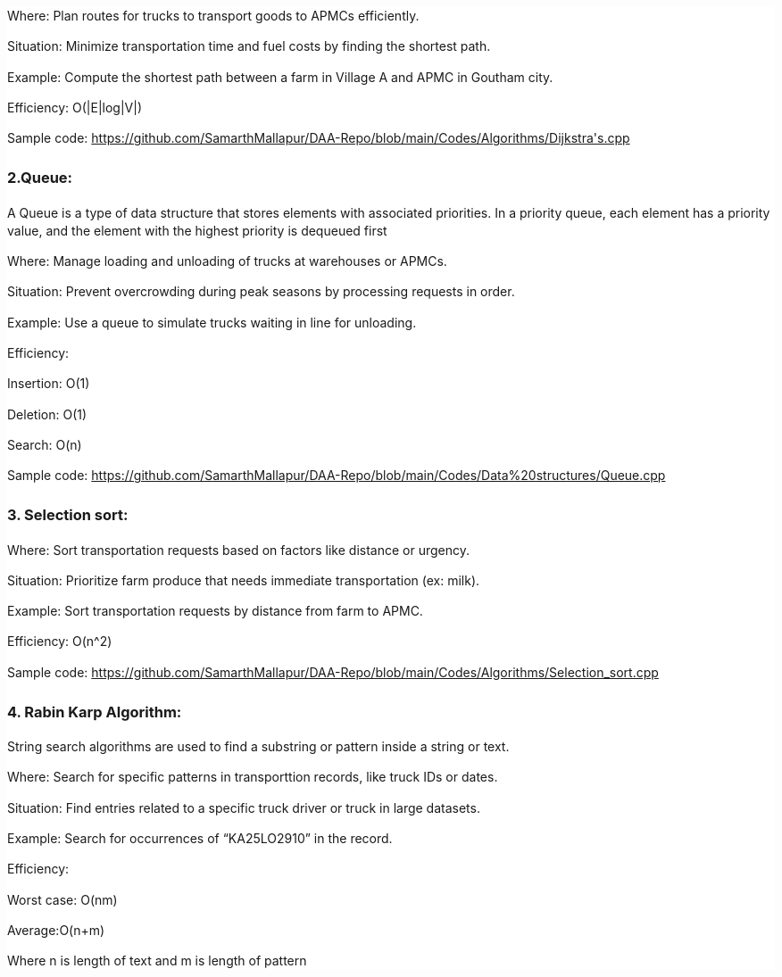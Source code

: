 Where: Plan routes for trucks to transport goods to APMCs efficiently.

Situation: Minimize transportation time and fuel costs by finding the shortest path.

Example: Compute the shortest path between a farm in Village A and APMC in Goutham city.

Efficiency: O(|E|log|V|)

Sample code: https://github.com/SamarthMallapur/DAA-Repo/blob/main/Codes/Algorithms/Dijkstra's.cpp

### 2.Queue:
A Queue is a type of data structure that stores elements with associated priorities. 
In a priority queue, each element has a priority value, and the element with the highest 
priority is dequeued first

Where: Manage loading and unloading of trucks at warehouses or APMCs.

Situation: Prevent overcrowding during peak seasons by processing requests in order.

Example: Use a queue to simulate trucks waiting in line for unloading.

Efficiency:

Insertion: O(1)

Deletion: O(1)

Search: O(n)

Sample code: https://github.com/SamarthMallapur/DAA-Repo/blob/main/Codes/Data%20structures/Queue.cpp

### 3. Selection sort:

Where: Sort transportation requests based on factors like distance or urgency.

Situation: Prioritize farm produce that needs immediate transportation (ex: milk).

Example: Sort transportation requests by distance from farm to APMC.

Efficiency: O(n^2)

Sample code: https://github.com/SamarthMallapur/DAA-Repo/blob/main/Codes/Algorithms/Selection_sort.cpp

### 4. Rabin Karp Algorithm:
String search algorithms are used to find a substring or pattern inside a string or text.

Where: Search for specific patterns in transporttion records, like truck IDs or dates.

Situation: Find entries related to a specific truck driver or truck in large datasets.

Example: Search for occurrences of “KA25LO2910” in the record.

Efficiency:

Worst case: O(nm)

Average:O(n+m)

Where n is length of text and m is length of pattern
